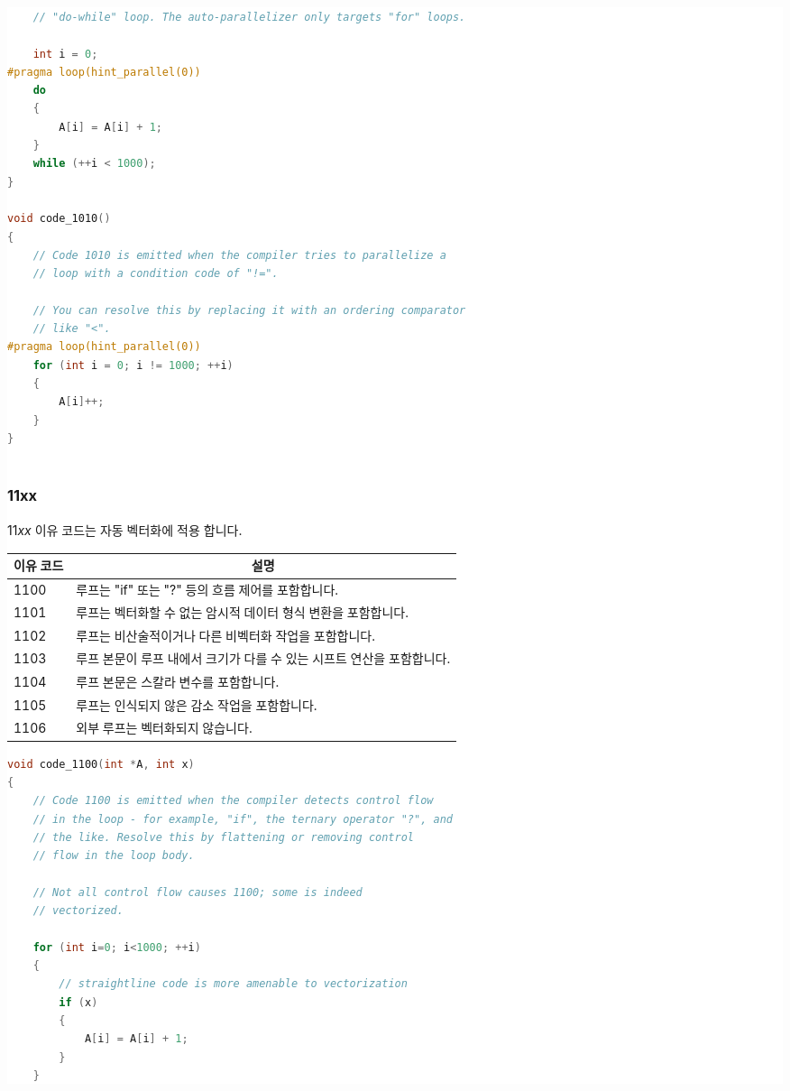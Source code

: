 ```cpp  
    // "do-while" loop. The auto-parallelizer only targets "for" loops.  
  
    int i = 0;  
#pragma loop(hint_parallel(0))  
    do  
    {  
        A[i] = A[i] + 1;  
    }   
    while (++i < 1000);  
}  
  
void code_1010()  
{  
    // Code 1010 is emitted when the compiler tries to parallelize a  
    // loop with a condition code of "!=".  
  
    // You can resolve this by replacing it with an ordering comparator  
    // like "<".  
#pragma loop(hint_parallel(0))  
    for (int i = 0; i != 1000; ++i)  
    {  
        A[i]++;  
    }  
}  
  
```  
  
###  <a name="BKMK_ReasonCode110x"></a> 11xx  
 11*xx* 이유 코드는 자동 벡터화에 적용 합니다.  
  
|이유 코드|설명|  
|-----------------|-----------------|  
|1100|루프는 "if" 또는 "?" 등의 흐름 제어를 포함합니다.|  
|1101|루프는 벡터화할 수 없는 암시적 데이터 형식 변환을 포함합니다.|  
|1102|루프는 비산술적이거나 다른 비벡터화 작업을 포함합니다.|  
|1103|루프 본문이 루프 내에서 크기가 다를 수 있는 시프트 연산을 포함합니다.|  
|1104|루프 본문은 스칼라 변수를 포함합니다.|  
|1105|루프는 인식되지 않은 감소 작업을 포함합니다.|  
|1106|외부 루프는 벡터화되지 않습니다.|  
  
```cpp  
void code_1100(int *A, int x)   
{  
    // Code 1100 is emitted when the compiler detects control flow  
    // in the loop - for example, "if", the ternary operator "?", and  
    // the like. Resolve this by flattening or removing control  
    // flow in the loop body.  
  
    // Not all control flow causes 1100; some is indeed    
    // vectorized.  
  
    for (int i=0; i<1000; ++i)  
    {  
        // straightline code is more amenable to vectorization  
        if (x)  
        {  
            A[i] = A[i] + 1;  
        }  
    }  
```